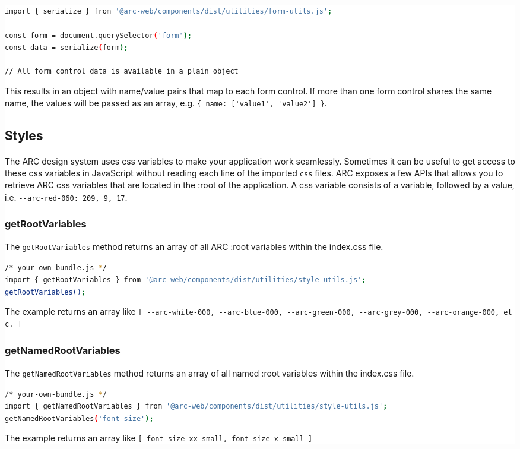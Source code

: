```bash
import { serialize } from '@arc-web/components/dist/utilities/form-utils.js';

const form = document.querySelector('form');
const data = serialize(form);

// All form control data is available in a plain object
```

This results in an object with name/value pairs that map to each form control. 
If more than one form control shares the same name, the values will be passed as an array, e.g. `{ name: ['value1', 'value2'] }`.

## Styles
The ARC design system uses css variables to make your application work seamlessly.
Sometimes it can be useful to get access to these css variables in JavaScript without reading each line of the imported `css` files.
ARC exposes a few APIs that allows you to retrieve ARC css variables that are located in the :root of the application.
A css variable consists of a variable, followed by a value, i.e. `--arc-red-060: 209, 9, 17`.

### getRootVariables
The `getRootVariables` method returns an array of all ARC :root variables within the index.css file.

```bash
/* your-own-bundle.js */
import { getRootVariables } from '@arc-web/components/dist/utilities/style-utils.js';
getRootVariables();
```

The example returns an array like `[
  --arc-white-000,
  --arc-blue-000,
  --arc-green-000,
  --arc-grey-000,
  --arc-orange-000,
  etc.
]`

### getNamedRootVariables
The `getNamedRootVariables` method returns an array of all named :root variables within the index.css file.

```bash
/* your-own-bundle.js */
import { getNamedRootVariables } from '@arc-web/components/dist/utilities/style-utils.js';
getNamedRootVariables('font-size');
```

The example returns an array like `[
  font-size-xx-small,
  font-size-x-small
]`
